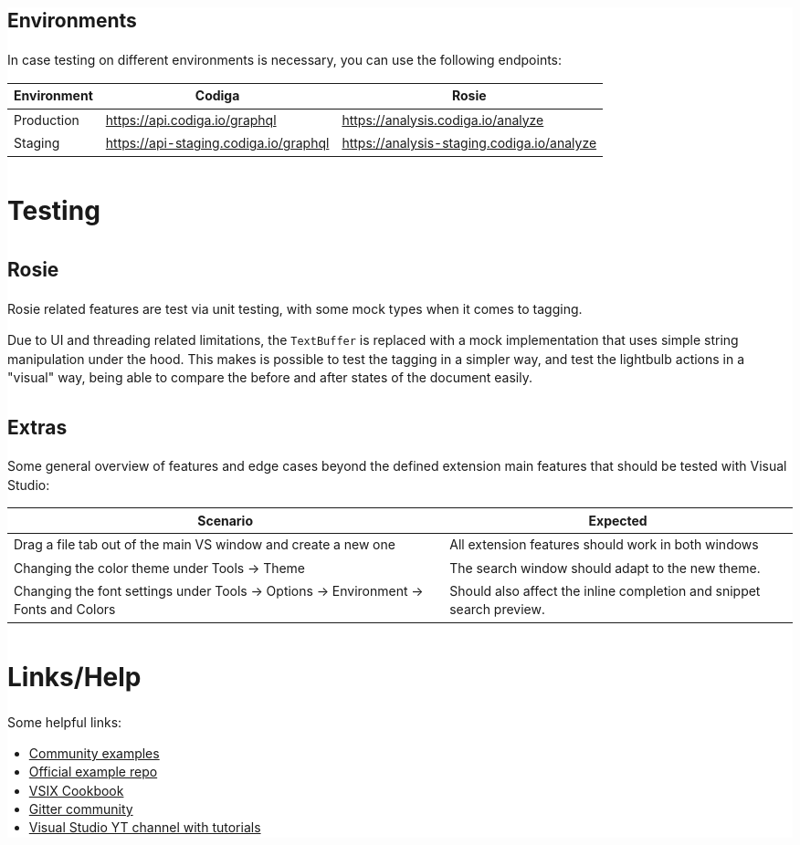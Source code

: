 ## Environments

In case testing on different environments is necessary, you can use the following endpoints:

| Environment | Codiga                                | Rosie                                      |
|-------------|---------------------------------------|--------------------------------------------|
| Production  | https://api.codiga.io/graphql         | https://analysis.codiga.io/analyze         |
| Staging     | https://api-staging.codiga.io/graphql | https://analysis-staging.codiga.io/analyze |

# Testing

## Rosie

Rosie related features are test via unit testing, with some mock types when it comes to tagging.

Due to UI and threading related limitations, the `TextBuffer` is replaced with a mock implementation that uses simple string manipulation under the hood.
This makes is possible to test the tagging in a simpler way, and test the lightbulb actions in a "visual" way, being able to compare the before and after states
of the document easily.

## Extras

Some general overview of features and edge cases beyond the defined extension main features that should be tested with Visual Studio:

| Scenario                                                                             | Expected                                                             |
|--------------------------------------------------------------------------------------|----------------------------------------------------------------------|
| Drag a file tab out of the main VS window and create a new one                       | All extension features should work in both windows                   |
| Changing the color theme under Tools -> Theme                                        | The search window should adapt to the new theme.                     |
| Changing the font settings under Tools -> Options -> Environment -> Fonts and Colors | Should also affect the inline completion and snippet search preview. |

# Links/Help

Some helpful links:
* [Community examples](https://github.com/VsixCommunity/Samples)
* [Official example repo](https://github.com/microsoft/VSSDK-Extensibility-Samples)
* [VSIX Cookbook](https://www.vsixcookbook.com/)
* [Gitter community](https://gitter.im/Microsoft/extendvs)
* [Visual Studio YT channel with tutorials](https://www.youtube.com/playlist?list=PLReL099Y5nRdG2n1PrY_tbCsUznoYvqkS)
